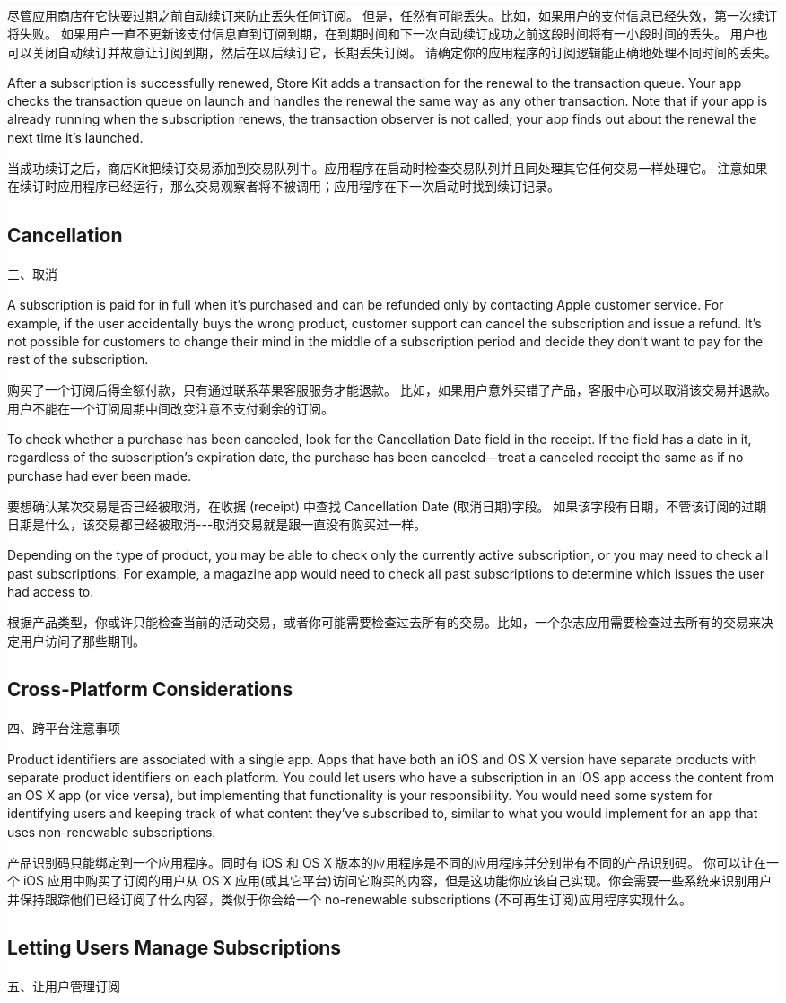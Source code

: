 尽管应用商店在它快要过期之前自动续订来防止丢失任何订阅。 但是，任然有可能丢失。比如，如果用户的支付信息已经失效，第一次续订将失败。 如果用户一直不更新该支付信息直到订阅到期，在到期时间和下一次自动续订成功之前这段时间将有一小段时间的丢失。 用户也可以关闭自动续订并故意让订阅到期，然后在以后续订它，长期丢失订阅。 请确定你的应用程序的订阅逻辑能正确地处理不同时间的丢失。

After a subscription is successfully renewed, Store Kit adds a transaction for the renewal to the transaction queue. Your app checks the transaction queue on launch and handles the renewal the same way as any other transaction. Note that if your app is already running when the subscription renews, the transaction observer is not called; your app finds out about the renewal the next time it’s launched.

当成功续订之后，商店Kit把续订交易添加到交易队列中。应用程序在启动时检查交易队列并且同处理其它任何交易一样处理它。 注意如果在续订时应用程序已经运行，那么交易观察者将不被调用；应用程序在下一次启动时找到续订记录。

## Cancellation

三、取消

A subscription is paid for in full when it’s purchased and can be refunded only by contacting Apple customer service. For example, if the user accidentally buys the wrong product, customer support can cancel the subscription and issue a refund. It’s not possible for customers to change their mind in the middle of a subscription period and decide they don’t want to pay for the rest of the subscription.

购买了一个订阅后得全额付款，只有通过联系苹果客服服务才能退款。 比如，如果用户意外买错了产品，客服中心可以取消该交易并退款。 用户不能在一个订阅周期中间改变注意不支付剩余的订阅。

To check whether a purchase has been canceled, look for the Cancellation Date field in the receipt. If the field has a date in it, regardless of the subscription’s expiration date, the purchase has been canceled—treat a canceled receipt the same as if no purchase had ever been made.

要想确认某次交易是否已经被取消，在收据 (receipt) 中查找 Cancellation Date (取消日期)字段。 如果该字段有日期，不管该订阅的过期日期是什么，该交易都已经被取消---取消交易就是跟一直没有购买过一样。

Depending on the type of product, you may be able to check only the currently active subscription, or you may need to check all past subscriptions. For example, a magazine app would need to check all past subscriptions to determine which issues the user had access to.

根据产品类型，你或许只能检查当前的活动交易，或者你可能需要检查过去所有的交易。比如，一个杂志应用需要检查过去所有的交易来决定用户访问了那些期刊。

## Cross-Platform Considerations

四、跨平台注意事项

Product identifiers are associated with a single app. Apps that have both an iOS and OS X version have separate products with separate product identifiers on each platform. You could let users who have a subscription in an iOS app access the content from an OS X app (or vice versa), but implementing that functionality is your responsibility. You would need some system for identifying users and keeping track of what content they’ve subscribed to, similar to what you would implement for an app that uses non-renewable subscriptions.

产品识别码只能绑定到一个应用程序。同时有 iOS 和 OS X 版本的应用程序是不同的应用程序并分别带有不同的产品识别码。 你可以让在一个 iOS 应用中购买了订阅的用户从 OS X 应用(或其它平台)访问它购买的内容，但是这功能你应该自己实现。你会需要一些系统来识别用户并保持跟踪他们已经订阅了什么内容，类似于你会给一个 no-renewable subscriptions (不可再生订阅)应用程序实现什么。

## Letting Users Manage Subscriptions

五、让用户管理订阅
